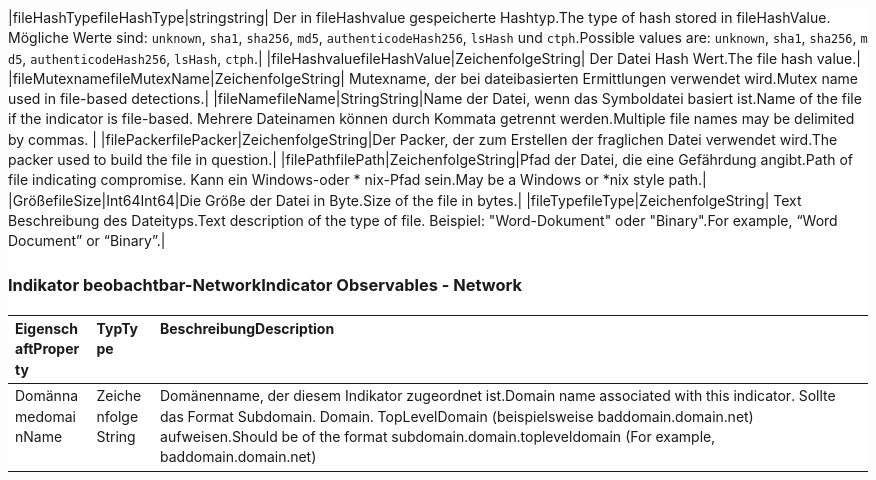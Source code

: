 |<span data-ttu-id="1d8e1-290">fileHashType</span><span class="sxs-lookup"><span data-stu-id="1d8e1-290">fileHashType</span></span>|<span data-ttu-id="1d8e1-291">string</span><span class="sxs-lookup"><span data-stu-id="1d8e1-291">string</span></span>| <span data-ttu-id="1d8e1-292">Der in fileHashvalue gespeicherte Hashtyp.</span><span class="sxs-lookup"><span data-stu-id="1d8e1-292">The type of hash stored in fileHashValue.</span></span> <span data-ttu-id="1d8e1-293">Mögliche Werte sind: `unknown`, `sha1`, `sha256`, `md5`, `authenticodeHash256`, `lsHash` und `ctph`.</span><span class="sxs-lookup"><span data-stu-id="1d8e1-293">Possible values are: `unknown`, `sha1`, `sha256`, `md5`, `authenticodeHash256`, `lsHash`, `ctph`.</span></span>|
|<span data-ttu-id="1d8e1-294">fileHashvalue</span><span class="sxs-lookup"><span data-stu-id="1d8e1-294">fileHashValue</span></span>|<span data-ttu-id="1d8e1-295">Zeichenfolge</span><span class="sxs-lookup"><span data-stu-id="1d8e1-295">String</span></span>| <span data-ttu-id="1d8e1-296">Der Datei Hash Wert.</span><span class="sxs-lookup"><span data-stu-id="1d8e1-296">The file hash value.</span></span>|
|<span data-ttu-id="1d8e1-297">fileMutexname</span><span class="sxs-lookup"><span data-stu-id="1d8e1-297">fileMutexName</span></span>|<span data-ttu-id="1d8e1-298">Zeichenfolge</span><span class="sxs-lookup"><span data-stu-id="1d8e1-298">String</span></span>| <span data-ttu-id="1d8e1-299">Mutexname, der bei dateibasierten Ermittlungen verwendet wird.</span><span class="sxs-lookup"><span data-stu-id="1d8e1-299">Mutex name used in file-based detections.</span></span>|
|<span data-ttu-id="1d8e1-300">fileName</span><span class="sxs-lookup"><span data-stu-id="1d8e1-300">fileName</span></span>|<span data-ttu-id="1d8e1-301">String</span><span class="sxs-lookup"><span data-stu-id="1d8e1-301">String</span></span>|<span data-ttu-id="1d8e1-302">Name der Datei, wenn das Symboldatei basiert ist.</span><span class="sxs-lookup"><span data-stu-id="1d8e1-302">Name of the file if the indicator is file-based.</span></span> <span data-ttu-id="1d8e1-303">Mehrere Dateinamen können durch Kommata getrennt werden.</span><span class="sxs-lookup"><span data-stu-id="1d8e1-303">Multiple file names may be delimited by commas.</span></span> |
|<span data-ttu-id="1d8e1-304">filePacker</span><span class="sxs-lookup"><span data-stu-id="1d8e1-304">filePacker</span></span>|<span data-ttu-id="1d8e1-305">Zeichenfolge</span><span class="sxs-lookup"><span data-stu-id="1d8e1-305">String</span></span>|<span data-ttu-id="1d8e1-306">Der Packer, der zum Erstellen der fraglichen Datei verwendet wird.</span><span class="sxs-lookup"><span data-stu-id="1d8e1-306">The packer used to build the file in question.</span></span>|
|<span data-ttu-id="1d8e1-307">filePath</span><span class="sxs-lookup"><span data-stu-id="1d8e1-307">filePath</span></span>|<span data-ttu-id="1d8e1-308">Zeichenfolge</span><span class="sxs-lookup"><span data-stu-id="1d8e1-308">String</span></span>|<span data-ttu-id="1d8e1-309">Pfad der Datei, die eine Gefährdung angibt.</span><span class="sxs-lookup"><span data-stu-id="1d8e1-309">Path of file indicating compromise.</span></span> <span data-ttu-id="1d8e1-310">Kann ein Windows-oder \* nix-Pfad sein.</span><span class="sxs-lookup"><span data-stu-id="1d8e1-310">May be a Windows or \*nix style path.</span></span>|
|<span data-ttu-id="1d8e1-311">Größe</span><span class="sxs-lookup"><span data-stu-id="1d8e1-311">fileSize</span></span>|<span data-ttu-id="1d8e1-312">Int64</span><span class="sxs-lookup"><span data-stu-id="1d8e1-312">Int64</span></span>|<span data-ttu-id="1d8e1-313">Die Größe der Datei in Byte.</span><span class="sxs-lookup"><span data-stu-id="1d8e1-313">Size of the file in bytes.</span></span>|
|<span data-ttu-id="1d8e1-314">fileType</span><span class="sxs-lookup"><span data-stu-id="1d8e1-314">fileType</span></span>|<span data-ttu-id="1d8e1-315">Zeichenfolge</span><span class="sxs-lookup"><span data-stu-id="1d8e1-315">String</span></span>| <span data-ttu-id="1d8e1-316">Text Beschreibung des Dateityps.</span><span class="sxs-lookup"><span data-stu-id="1d8e1-316">Text description of the type of file.</span></span> <span data-ttu-id="1d8e1-317">Beispiel: "Word-Dokument" oder "Binary".</span><span class="sxs-lookup"><span data-stu-id="1d8e1-317">For example, “Word Document” or “Binary”.</span></span>|

### <a name="indicator-observables---network"></a><span data-ttu-id="1d8e1-318">Indikator beobachtbar-Network</span><span class="sxs-lookup"><span data-stu-id="1d8e1-318">Indicator Observables - Network</span></span>

| <span data-ttu-id="1d8e1-319">Eigenschaft</span><span class="sxs-lookup"><span data-stu-id="1d8e1-319">Property</span></span>     | <span data-ttu-id="1d8e1-320">Typ</span><span class="sxs-lookup"><span data-stu-id="1d8e1-320">Type</span></span>        | <span data-ttu-id="1d8e1-321">Beschreibung</span><span class="sxs-lookup"><span data-stu-id="1d8e1-321">Description</span></span> |
|:-------------|:------------|:------------|
|<span data-ttu-id="1d8e1-322">Domänname</span><span class="sxs-lookup"><span data-stu-id="1d8e1-322">domainName</span></span>|<span data-ttu-id="1d8e1-323">Zeichenfolge</span><span class="sxs-lookup"><span data-stu-id="1d8e1-323">String</span></span>|<span data-ttu-id="1d8e1-324">Domänenname, der diesem Indikator zugeordnet ist.</span><span class="sxs-lookup"><span data-stu-id="1d8e1-324">Domain name associated with this indicator.</span></span> <span data-ttu-id="1d8e1-325">Sollte das Format Subdomain. Domain. TopLevelDomain (beispielsweise baddomain.domain.net) aufweisen.</span><span class="sxs-lookup"><span data-stu-id="1d8e1-325">Should be of the format subdomain.domain.topleveldomain (For example, baddomain.domain.net)</span></span>|